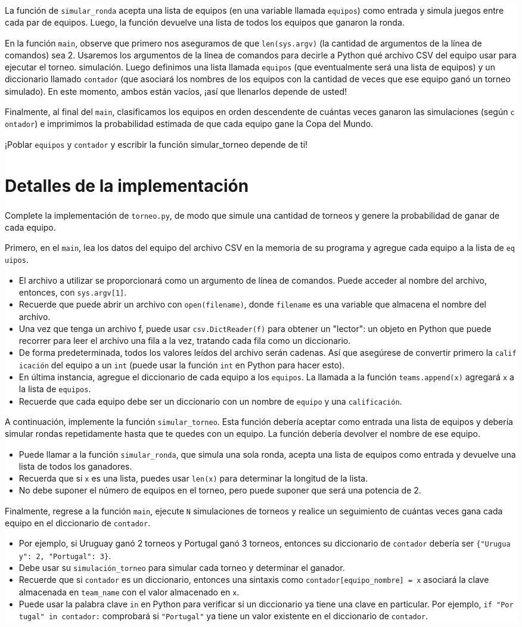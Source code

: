 La función de `simular_ronda` acepta una lista de equipos (en una variable llamada `equipos`) como entrada y simula juegos entre cada par de equipos. Luego, la función devuelve una lista de todos los equipos que ganaron la ronda.

En la función `main`, observe que primero nos aseguramos de que `len(sys.argv)` (la cantidad de argumentos de la línea de comandos) sea 2. Usaremos los argumentos de la línea de comandos para decirle a Python qué archivo CSV del equipo usar para ejecutar el torneo. simulación. Luego definimos una lista llamada `equipos` (que eventualmente será una lista de equipos) y un diccionario llamado `contador` (que asociará los nombres de los equipos con la cantidad de veces que ese equipo ganó un torneo simulado). En este momento, ambos están vacíos, ¡así que llenarlos depende de usted!

Finalmente, al final del `main`, clasificamos los equipos en orden descendente de cuántas veces ganaron las simulaciones (según `contador`) e imprimimos la probabilidad estimada de que cada equipo gane la Copa del Mundo.

¡Poblar `equipos` y `contador` y escribir la función simular_torneo depende de ti!

# Detalles de la implementación
Complete la implementación de `torneo.py`, de modo que simule una cantidad de torneos y genere la probabilidad de ganar de cada equipo.

Primero, en el `main`, lea los datos del equipo del archivo CSV en la memoria de su programa y agregue cada equipo a la lista de `equipos`.

* El archivo a utilizar se proporcionará como un argumento de línea de comandos. Puede acceder al nombre del archivo, entonces, con `sys.argv[1]`.
* Recuerde que puede abrir un archivo con `open(filename)`, donde `filename` es una variable que almacena el nombre del archivo.
* Una vez que tenga un archivo f, puede usar `csv.DictReader(f)` para obtener un "lector": un objeto en Python que puede recorrer para leer el archivo una fila a la vez, tratando cada fila como un diccionario.
* De forma predeterminada, todos los valores leídos del archivo serán cadenas. Así que asegúrese de convertir primero la `calificación` del equipo a un `int` (puede usar la función `int` en Python para hacer esto).
* En última instancia, agregue el diccionario de cada equipo a los `equipos`. La llamada a la función `teams.append(x)` agregará `x` a la lista de `equipos`.
* Recuerde que cada equipo debe ser un diccionario con un nombre de `equipo` y una `calificación`.

A continuación, implemente la función `simular_torneo`. Esta función debería aceptar como entrada una lista de equipos y debería simular rondas repetidamente hasta que te quedes con un equipo. La función debería devolver el nombre de ese equipo.

* Puede llamar a la función `simular_ronda`, que simula una sola ronda, acepta una lista de equipos como entrada y devuelve una lista de todos los ganadores.
* Recuerda que si `x` es una lista, puedes usar `len(x)` para determinar la longitud de la lista.
* No debe suponer el número de equipos en el torneo, pero puede suponer que será una potencia de 2.

Finalmente, regrese a la función `main`, ejecute `N` simulaciones de torneos y realice un seguimiento de cuántas veces gana cada equipo en el diccionario de `contador`.

* Por ejemplo, si Uruguay ganó 2 torneos y Portugal ganó 3 torneos, entonces su diccionario de `contador` debería ser `{"Uruguay": 2, "Portugal": 3}`.
* Debe usar su `simulación_torneo` para simular cada torneo y determinar el ganador.
* Recuerde que si `contador` es un diccionario, entonces una sintaxis como `contador[equipo_nombre] = x` asociará la clave almacenada en `team_name` con el valor almacenado en `x`.
* Puede usar la palabra clave `in` en Python para verificar si un diccionario ya tiene una clave en particular. Por ejemplo, `if "Portugal" in contador:` comprobará si `"Portugal"` ya tiene un valor existente en el diccionario de `contador`.
